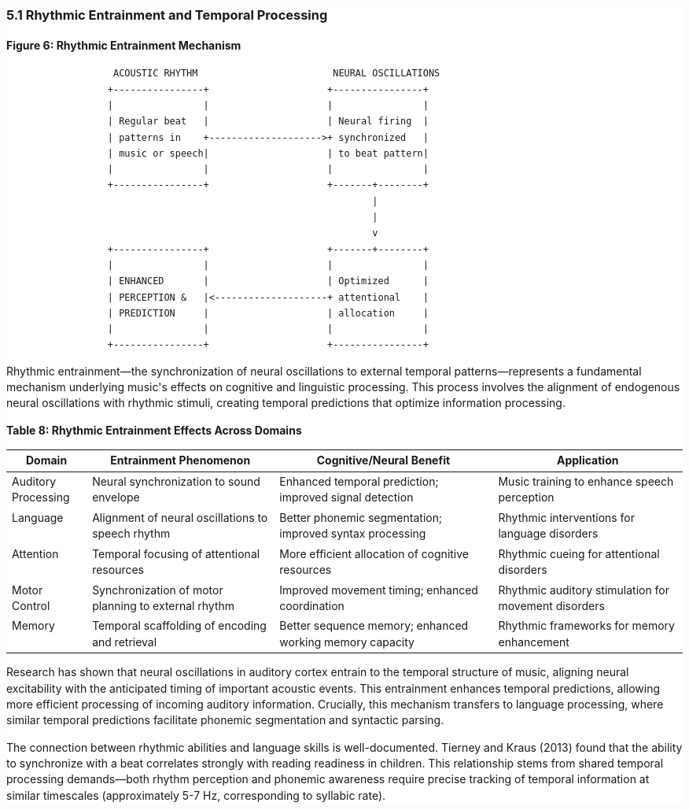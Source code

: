 ### 5.1 Rhythmic Entrainment and Temporal Processing

**Figure 6: Rhythmic Entrainment Mechanism**

```
                   ACOUSTIC RHYTHM                        NEURAL OSCILLATIONS
                  +----------------+                     +----------------+
                  |                |                     |                |
                  | Regular beat   |                     | Neural firing  |
                  | patterns in    +-------------------->+ synchronized   |
                  | music or speech|                     | to beat pattern|
                  |                |                     |                |
                  +----------------+                     +-------+--------+
                                                                 |
                                                                 |
                                                                 v
                  +----------------+                     +-------+--------+
                  |                |                     |                |
                  | ENHANCED       |                     | Optimized      |
                  | PERCEPTION &   |<--------------------+ attentional    |
                  | PREDICTION     |                     | allocation     |
                  |                |                     |                |
                  +----------------+                     +----------------+
```

Rhythmic entrainment—the synchronization of neural oscillations to external temporal patterns—represents a fundamental mechanism underlying music's effects on cognitive and linguistic processing. This process involves the alignment of endogenous neural oscillations with rhythmic stimuli, creating temporal predictions that optimize information processing.

**Table 8: Rhythmic Entrainment Effects Across Domains**

| Domain | Entrainment Phenomenon | Cognitive/Neural Benefit | Application |
|--------|--------------------------|--------------------------|-------------|
| Auditory Processing | Neural synchronization to sound envelope | Enhanced temporal prediction; improved signal detection | Music training to enhance speech perception |
| Language | Alignment of neural oscillations to speech rhythm | Better phonemic segmentation; improved syntax processing | Rhythmic interventions for language disorders |
| Attention | Temporal focusing of attentional resources | More efficient allocation of cognitive resources | Rhythmic cueing for attentional disorders |
| Motor Control | Synchronization of motor planning to external rhythm | Improved movement timing; enhanced coordination | Rhythmic auditory stimulation for movement disorders |
| Memory | Temporal scaffolding of encoding and retrieval | Better sequence memory; enhanced working memory capacity | Rhythmic frameworks for memory enhancement |

Research has shown that neural oscillations in auditory cortex entrain to the temporal structure of music, aligning neural excitability with the anticipated timing of important acoustic events. This entrainment enhances temporal predictions, allowing more efficient processing of incoming auditory information. Crucially, this mechanism transfers to language processing, where similar temporal predictions facilitate phonemic segmentation and syntactic parsing.

The connection between rhythmic abilities and language skills is well-documented. Tierney and Kraus (2013) found that the ability to synchronize with a beat correlates strongly with reading readiness in children. This relationship stems from shared temporal processing demands—both rhythm perception and phonemic awareness require precise tracking of temporal information at similar timescales (approximately 5-7 Hz, corresponding to syllabic rate).
